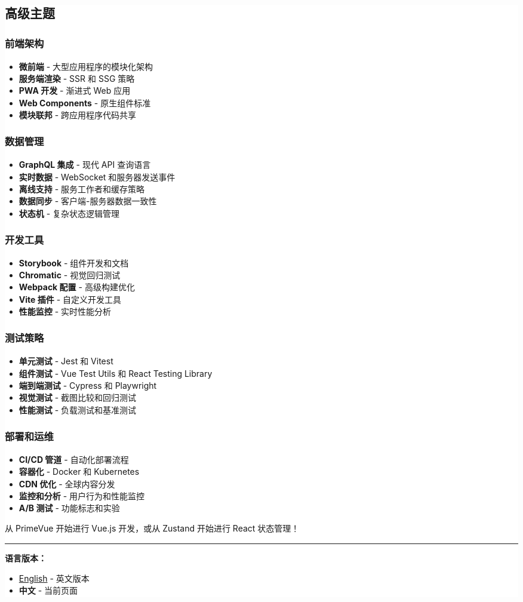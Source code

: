 ## 高级主题

### 前端架构
- **微前端** - 大型应用程序的模块化架构
- **服务端渲染** - SSR 和 SSG 策略
- **PWA 开发** - 渐进式 Web 应用
- **Web Components** - 原生组件标准
- **模块联邦** - 跨应用程序代码共享

### 数据管理
- **GraphQL 集成** - 现代 API 查询语言
- **实时数据** - WebSocket 和服务器发送事件
- **离线支持** - 服务工作者和缓存策略
- **数据同步** - 客户端-服务器数据一致性
- **状态机** - 复杂状态逻辑管理

### 开发工具
- **Storybook** - 组件开发和文档
- **Chromatic** - 视觉回归测试
- **Webpack 配置** - 高级构建优化
- **Vite 插件** - 自定义开发工具
- **性能监控** - 实时性能分析

### 测试策略
- **单元测试** - Jest 和 Vitest
- **组件测试** - Vue Test Utils 和 React Testing Library
- **端到端测试** - Cypress 和 Playwright
- **视觉测试** - 截图比较和回归测试
- **性能测试** - 负载测试和基准测试

### 部署和运维
- **CI/CD 管道** - 自动化部署流程
- **容器化** - Docker 和 Kubernetes
- **CDN 优化** - 全球内容分发
- **监控和分析** - 用户行为和性能监控
- **A/B 测试** - 功能标志和实验

从 PrimeVue 开始进行 Vue.js 开发，或从 Zustand 开始进行 React 状态管理！

---

**语言版本：**
- [English](index.md) - 英文版本
- **中文** - 当前页面
